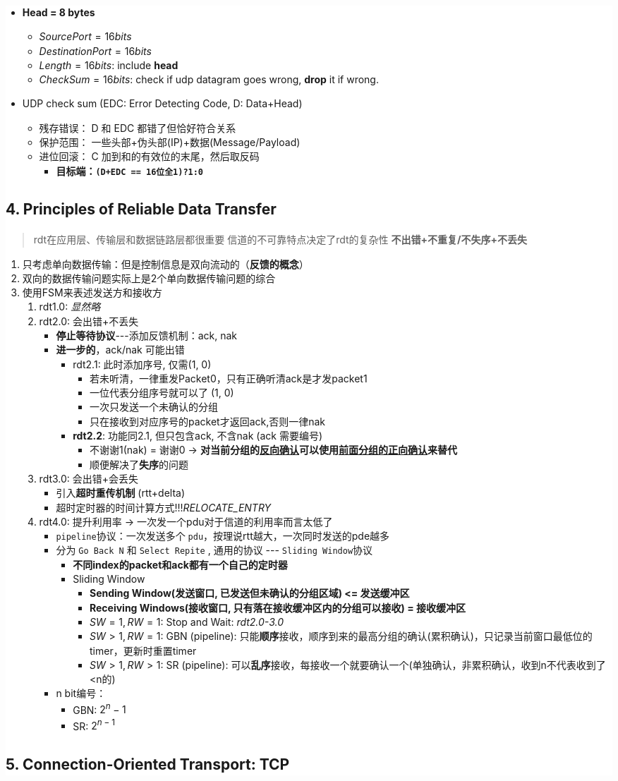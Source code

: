 * **Head = 8 bytes**
    * $Source Port = 16 bits$
    * $Destination Port = 16 bits$
    * $Length = 16 bits$: include **head**
    * $Check Sum = 16 bits$: check if udp datagram goes wrong, **drop** it if wrong.

* UDP check sum (EDC: Error Detecting Code, D: Data+Head)
    * 残存错误： D 和 EDC 都错了但恰好符合关系
    * 保护范围： 一些头部+伪头部(IP)+数据(Message/Payload)
    * 进位回滚： C 加到和的有效位的末尾，然后取反码
        * **目标端：`(D+EDC == 16位全1)?1:0`**


## 4. Principles of Reliable Data Transfer
> rdt在应用层、传输层和数据链路层都很重要
> 信道的不可靠特点决定了rdt的复杂性
> **不出错+不重复/不失序+不丢失**

1. 只考虑单向数据传输：但是控制信息是双向流动的（**反馈的概念**）
2. 双向的数据传输问题实际上是2个单向数据传输问题的综合
3. 使用FSM来表述发送方和接收方
    1. rdt1.0: *显然略*
    2. rdt2.0: 会出错+不丢失
        * **停止等待协议**---添加反馈机制：ack, nak
        * **进一步的**，ack/nak 可能出错
            * rdt2.1: 此时添加序号, 仅需(1, 0)
                * 若未听清，一律重发Packet0，只有正确听清ack是才发packet1
                * 一位代表分组序号就可以了 (1, 0)
                * 一次只发送一个未确认的分组
                * 只在接收到对应序号的packet才返回ack,否则一律nak
            * **rdt2.2**: 功能同2.1, 但只包含ack, 不含nak (ack 需要编号)
                * 不谢谢1(nak) = 谢谢0 -> **对当前分组的<u>反向确认</u>可以使用<u>前面分组的正向确认</u>来替代**
                * 顺便解决了**失序**的问题
    3. rdt3.0: 会出错+会丢失
        * 引入**超时重传机制** (rtt+delta)
        * 超时定时器的时间计算方式!!!_RELOCATE_ENTRY_
    4. rdt4.0: 提升利用率 -> 一次发一个pdu对于信道的利用率而言太低了
        * `pipeline`协议：一次发送多个 `pdu`，按理说rtt越大，一次同时发送的pde越多
        * 分为 `Go Back N` 和 `Select Repite` , 通用的协议 --- `Sliding Window`协议
            * **不同index的packet和ack都有一个自己的定时器**
            * Sliding Window
                * **Sending Window(发送窗口, 已发送但未确认的分组区域) <= 发送缓冲区**
                * **Receiving Windows(接收窗口, 只有落在接收缓冲区内的分组可以接收) = 接收缓冲区**
                * $SW = 1, RW = 1$: Stop and Wait: *rdt2.0-3.0*
                * $SW > 1, RW = 1$: GBN (pipeline): 只能**顺序**接收，顺序到来的最高分组的确认(累积确认)，只记录当前窗口最低位的timer，更新时重置timer
                * $SW > 1, RW > 1$: SR (pipeline): 可以**乱序**接收，每接收一个就要确认一个(单独确认，非累积确认，收到n不代表收到了<n的)
        * n bit编号：
            * GBN: $2^n - 1$
            * SR: $2^{n-1}$

## 5. Connection-Oriented Transport: TCP
